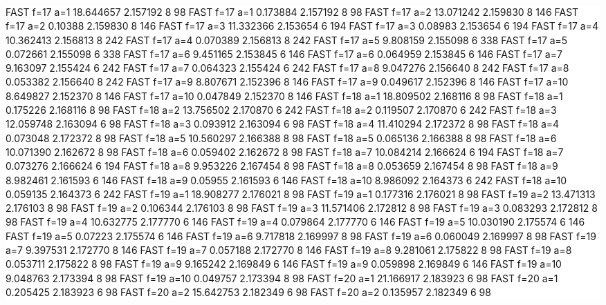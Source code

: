 FAST f=17 a=1       18.644657       2.157192        8          98
FAST f=17 a=1       0.173884       2.157192        8          98
FAST f=17 a=2       13.071242       2.159830        8          146
FAST f=17 a=2       0.10388       2.159830        8          146
FAST f=17 a=3       11.332366       2.153654        6          194
FAST f=17 a=3       0.08983       2.153654        6          194
FAST f=17 a=4       10.362413       2.156813        8          242
FAST f=17 a=4       0.070389       2.156813        8          242
FAST f=17 a=5       9.808159       2.155098        6          338
FAST f=17 a=5       0.072661       2.155098        6          338
FAST f=17 a=6       9.451165       2.153845        6          146
FAST f=17 a=6       0.064959       2.153845        6          146
FAST f=17 a=7       9.163097       2.155424        6          242
FAST f=17 a=7       0.064323       2.155424        6          242
FAST f=17 a=8       9.047276       2.156640        8          242
FAST f=17 a=8       0.053382       2.156640        8          242
FAST f=17 a=9       8.807671       2.152396        8          146
FAST f=17 a=9       0.049617       2.152396        8          146
FAST f=17 a=10       8.649827       2.152370        8          146
FAST f=17 a=10       0.047849       2.152370        8          146
FAST f=18 a=1       18.809502       2.168116        8          98
FAST f=18 a=1       0.175226       2.168116        8          98
FAST f=18 a=2       13.756502       2.170870        6          242
FAST f=18 a=2       0.119507       2.170870        6          242
FAST f=18 a=3       12.059748       2.163094        6          98
FAST f=18 a=3       0.093912       2.163094        6          98
FAST f=18 a=4       11.410294       2.172372        8          98
FAST f=18 a=4       0.073048       2.172372        8          98
FAST f=18 a=5       10.560297       2.166388        8          98
FAST f=18 a=5       0.065136       2.166388        8          98
FAST f=18 a=6       10.071390       2.162672        8          98
FAST f=18 a=6       0.059402       2.162672        8          98
FAST f=18 a=7       10.084214       2.166624        6          194
FAST f=18 a=7       0.073276       2.166624        6          194
FAST f=18 a=8       9.953226       2.167454        8          98
FAST f=18 a=8       0.053659       2.167454        8          98
FAST f=18 a=9       8.982461       2.161593        6          146
FAST f=18 a=9       0.05955       2.161593        6          146
FAST f=18 a=10       8.986092       2.164373        6          242
FAST f=18 a=10       0.059135       2.164373        6          242
FAST f=19 a=1       18.908277       2.176021        8          98
FAST f=19 a=1       0.177316       2.176021        8          98
FAST f=19 a=2       13.471313       2.176103        8          98
FAST f=19 a=2       0.106344       2.176103        8          98
FAST f=19 a=3       11.571406       2.172812        8          98
FAST f=19 a=3       0.083293       2.172812        8          98
FAST f=19 a=4       10.632775       2.177770        6          146
FAST f=19 a=4       0.079864       2.177770        6          146
FAST f=19 a=5       10.030190       2.175574        6          146
FAST f=19 a=5       0.07223       2.175574        6          146
FAST f=19 a=6       9.717818       2.169997        8          98
FAST f=19 a=6       0.060049       2.169997        8          98
FAST f=19 a=7       9.397531       2.172770        8          146
FAST f=19 a=7       0.057188       2.172770        8          146
FAST f=19 a=8       9.281061       2.175822        8          98
FAST f=19 a=8       0.053711       2.175822        8          98
FAST f=19 a=9       9.165242       2.169849        6          146
FAST f=19 a=9       0.059898       2.169849        6          146
FAST f=19 a=10       9.048763       2.173394        8          98
FAST f=19 a=10       0.049757       2.173394        8          98
FAST f=20 a=1       21.166917       2.183923        6          98
FAST f=20 a=1       0.205425       2.183923        6          98
FAST f=20 a=2       15.642753       2.182349        6          98
FAST f=20 a=2       0.135957       2.182349        6          98